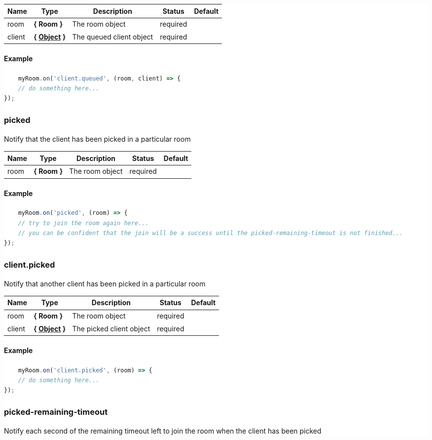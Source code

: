 

Name  |  Type  |  Description  |  Status  |  Default
------------  |  ------------  |  ------------  |  ------------  |  ------------
room  |  **{ Room }**  |  The room object  |  required  |
client  |  **{ [Object](https://developer.mozilla.org/fr/docs/Web/JavaScript/Reference/Objets_globaux/Object) }**  |  The queued client object  |  required  |

#### Example
```js
	myRoom.on('client.queued', (room, client) => {
	// do something here...
});
```

### picked

Notify that the client has been picked in a particular room



Name  |  Type  |  Description  |  Status  |  Default
------------  |  ------------  |  ------------  |  ------------  |  ------------
room  |  **{ Room }**  |  The room object  |  required  |

#### Example
```js
	myRoom.on('picked', (room) => {
	// try to join the room again here...
	// you can be confident that the join will be a success until the picked-remaining-timeout is not finished...
});
```

### client.picked

Notify that another client has been picked in a particular room



Name  |  Type  |  Description  |  Status  |  Default
------------  |  ------------  |  ------------  |  ------------  |  ------------
room  |  **{ Room }**  |  The room object  |  required  |
client  |  **{ [Object](https://developer.mozilla.org/fr/docs/Web/JavaScript/Reference/Objets_globaux/Object) }**  |  The picked client object  |  required  |

#### Example
```js
	myRoom.on('client.picked', (room) => {
	// do something here...
});
```

### picked-remaining-timeout

Notify each second of the remaining timeout left to join the room when the client has been picked

